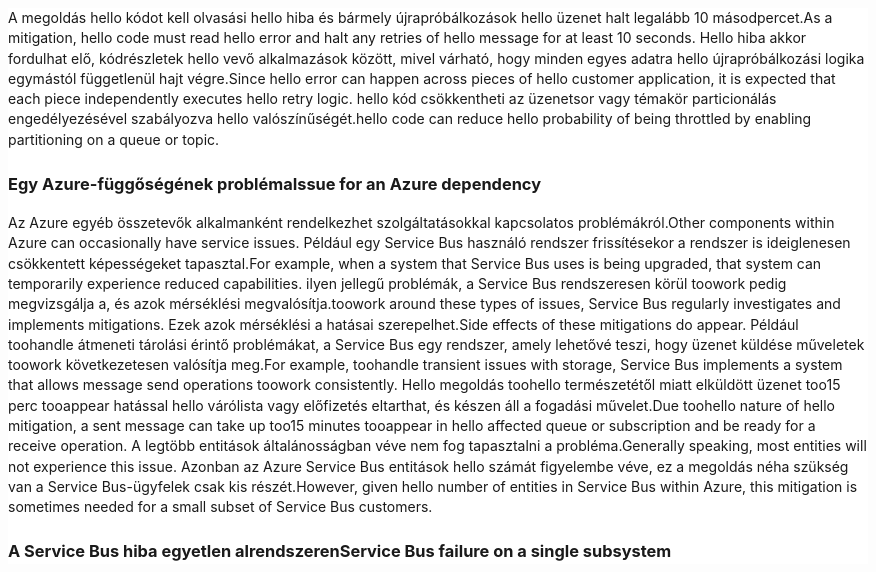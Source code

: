 <span data-ttu-id="ffe1f-146">A megoldás hello kódot kell olvasási hello hiba és bármely újrapróbálkozások hello üzenet halt legalább 10 másodpercet.</span><span class="sxs-lookup"><span data-stu-id="ffe1f-146">As a mitigation, hello code must read hello error and halt any retries of hello message for at least 10 seconds.</span></span> <span data-ttu-id="ffe1f-147">Hello hiba akkor fordulhat elő, kódrészletek hello vevő alkalmazások között, mivel várható, hogy minden egyes adatra hello újrapróbálkozási logika egymástól függetlenül hajt végre.</span><span class="sxs-lookup"><span data-stu-id="ffe1f-147">Since hello error can happen across pieces of hello customer application, it is expected that each piece independently executes hello retry logic.</span></span> <span data-ttu-id="ffe1f-148">hello kód csökkentheti az üzenetsor vagy témakör particionálás engedélyezésével szabályozva hello valószínűségét.</span><span class="sxs-lookup"><span data-stu-id="ffe1f-148">hello code can reduce hello probability of being throttled by enabling partitioning on a queue or topic.</span></span>

### <a name="issue-for-an-azure-dependency"></a><span data-ttu-id="ffe1f-149">Egy Azure-függőségének probléma</span><span class="sxs-lookup"><span data-stu-id="ffe1f-149">Issue for an Azure dependency</span></span>
<span data-ttu-id="ffe1f-150">Az Azure egyéb összetevők alkalmanként rendelkezhet szolgáltatásokkal kapcsolatos problémákról.</span><span class="sxs-lookup"><span data-stu-id="ffe1f-150">Other components within Azure can occasionally have service issues.</span></span> <span data-ttu-id="ffe1f-151">Például egy Service Bus használó rendszer frissítésekor a rendszer is ideiglenesen csökkentett képességeket tapasztal.</span><span class="sxs-lookup"><span data-stu-id="ffe1f-151">For example, when a system that Service Bus uses is being upgraded, that system can temporarily experience reduced capabilities.</span></span> <span data-ttu-id="ffe1f-152">ilyen jellegű problémák, a Service Bus rendszeresen körül toowork pedig megvizsgálja a, és azok mérséklési megvalósítja.</span><span class="sxs-lookup"><span data-stu-id="ffe1f-152">toowork around these types of issues, Service Bus regularly investigates and implements mitigations.</span></span> <span data-ttu-id="ffe1f-153">Ezek azok mérséklési a hatásai szerepelhet.</span><span class="sxs-lookup"><span data-stu-id="ffe1f-153">Side effects of these mitigations do appear.</span></span> <span data-ttu-id="ffe1f-154">Például toohandle átmeneti tárolási érintő problémákat, a Service Bus egy rendszer, amely lehetővé teszi, hogy üzenet küldése műveletek toowork következetesen valósítja meg.</span><span class="sxs-lookup"><span data-stu-id="ffe1f-154">For example, toohandle transient issues with storage, Service Bus implements a system that allows message send operations toowork consistently.</span></span> <span data-ttu-id="ffe1f-155">Hello megoldás toohello természetétől miatt elküldött üzenet too15 perc tooappear hatással hello várólista vagy előfizetés eltarthat, és készen áll a fogadási művelet.</span><span class="sxs-lookup"><span data-stu-id="ffe1f-155">Due toohello nature of hello mitigation, a sent message can take up too15 minutes tooappear in hello affected queue or subscription and be ready for a receive operation.</span></span> <span data-ttu-id="ffe1f-156">A legtöbb entitások általánosságban véve nem fog tapasztalni a probléma.</span><span class="sxs-lookup"><span data-stu-id="ffe1f-156">Generally speaking, most entities will not experience this issue.</span></span> <span data-ttu-id="ffe1f-157">Azonban az Azure Service Bus entitások hello számát figyelembe véve, ez a megoldás néha szükség van a Service Bus-ügyfelek csak kis részét.</span><span class="sxs-lookup"><span data-stu-id="ffe1f-157">However, given hello number of entities in Service Bus within Azure, this mitigation is sometimes needed for a small subset of Service Bus customers.</span></span>

### <a name="service-bus-failure-on-a-single-subsystem"></a><span data-ttu-id="ffe1f-158">A Service Bus hiba egyetlen alrendszeren</span><span class="sxs-lookup"><span data-stu-id="ffe1f-158">Service Bus failure on a single subsystem</span></span>
